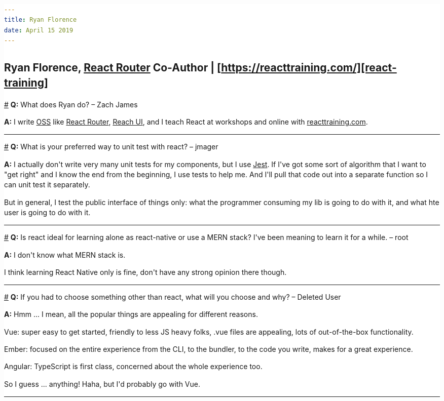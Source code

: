 ```yaml
---
title: Ryan Florence
date: April 15 2019
---
```


## Ryan Florence, [React Router](https://reacttraining.com/react-router/) Co-Author | [https://reacttraining.com/][react-training]

<a name="what-does-ryan-do" href="#what-does-ryan-do">#</a> **Q:** What does Ryan do? – Zach James

**A:** I write [OSS](https://en.wikipedia.org/wiki/Open-source_software) like [React Router](https://reacttraining.com/react-router/), [Reach UI][reach-ui], and I teach React at workshops and online with [reacttraining.com][react-training].

---

<a name="what-is-your-preferred-way" href="#what-is-your-preferred-way">#</a> **Q:** What is your preferred way to unit test with react? – jmager

**A:** I actually don't write very many unit tests for my components, but I use [Jest](https://jestjs.io/). If I've got some sort of algorithm that I want to "get right" and I know the end from the beginning, I use tests to help me. And I'll pull that code out into a separate function so I can unit test it separately.

But in general, I test the public interface of things only: what the programmer consuming my lib is going to do with it, and what hte user is going to do with it.

---

<a name="is-react-ideal-to-learn" href="#is-react-ideal-to-learn">#</a> **Q:** Is react ideal for learning alone as react-native or use a MERN stack? I've been meaning to learn it for a while. – root

**A:** I don't know what MERN stack is.

I think learning React Native only is fine, don't have any strong opinion there though.

---

<a name="if-you-had-to-choose" href="#if-you-had-to-choose">#</a> **Q:** If you had to choose something other than react, what will you choose and why? – Deleted User

**A:** Hmm ... I mean, all the popular things are appealing for different reasons.

Vue: super easy to get started, friendly to less JS heavy folks, .vue files are appealing, lots of out-of-the-box functionality.

Ember: focused on the entire experience from the CLI, to the bundler, to the code you write, makes for a great experience.

Angular: TypeScript is first class, concerned about the whole experience too.

So I guess ... anything! Haha, but I'd probably go with Vue.

---


[react-training]: https://reactjs-training.com
[reach-router]: https://reacttraining.com/react-router/
[reach-ui]: https://ui.reach.tech/